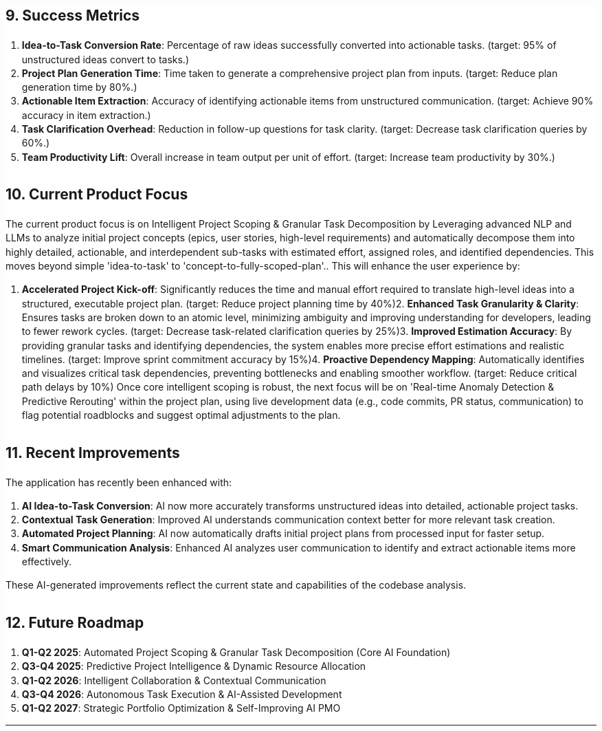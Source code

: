 
## 9. Success Metrics
1. **Idea-to-Task Conversion Rate**: Percentage of raw ideas successfully converted into actionable tasks. (target: 95% of unstructured ideas convert to tasks.)
2. **Project Plan Generation Time**: Time taken to generate a comprehensive project plan from inputs. (target: Reduce plan generation time by 80%.)
3. **Actionable Item Extraction**: Accuracy of identifying actionable items from unstructured communication. (target: Achieve 90% accuracy in item extraction.)
4. **Task Clarification Overhead**: Reduction in follow-up questions for task clarity. (target: Decrease task clarification queries by 60%.)
5. **Team Productivity Lift**: Overall increase in team output per unit of effort. (target: Increase team productivity by 30%.)

## 10. Current Product Focus
The current product focus is on Intelligent Project Scoping & Granular Task Decomposition by Leveraging advanced NLP and LLMs to analyze initial project concepts (epics, user stories, high-level requirements) and automatically decompose them into highly detailed, actionable, and interdependent sub-tasks with estimated effort, assigned roles, and identified dependencies. This moves beyond simple 'idea-to-task' to 'concept-to-fully-scoped-plan'.. This will enhance the user experience by:
1. **Accelerated Project Kick-off**: Significantly reduces the time and manual effort required to translate high-level ideas into a structured, executable project plan. (target: Reduce project planning time by 40%)2. **Enhanced Task Granularity & Clarity**: Ensures tasks are broken down to an atomic level, minimizing ambiguity and improving understanding for developers, leading to fewer rework cycles. (target: Decrease task-related clarification queries by 25%)3. **Improved Estimation Accuracy**: By providing granular tasks and identifying dependencies, the system enables more precise effort estimations and realistic timelines. (target: Improve sprint commitment accuracy by 15%)4. **Proactive Dependency Mapping**: Automatically identifies and visualizes critical task dependencies, preventing bottlenecks and enabling smoother workflow. (target: Reduce critical path delays by 10%)
Once core intelligent scoping is robust, the next focus will be on 'Real-time Anomaly Detection & Predictive Rerouting' within the project plan, using live development data (e.g., code commits, PR status, communication) to flag potential roadblocks and suggest optimal adjustments to the plan.

## 11. Recent Improvements
The application has recently been enhanced with:
1. **AI Idea-to-Task Conversion**: AI now more accurately transforms unstructured ideas into detailed, actionable project tasks.
2. **Contextual Task Generation**: Improved AI understands communication context better for more relevant task creation.
3. **Automated Project Planning**: AI now automatically drafts initial project plans from processed input for faster setup.
4. **Smart Communication Analysis**: Enhanced AI analyzes user communication to identify and extract actionable items more effectively.

These AI-generated improvements reflect the current state and capabilities of the codebase analysis.

## 12. Future Roadmap
1. **Q1-Q2 2025**: Automated Project Scoping & Granular Task Decomposition (Core AI Foundation)
2. **Q3-Q4 2025**: Predictive Project Intelligence & Dynamic Resource Allocation
3. **Q1-Q2 2026**: Intelligent Collaboration & Contextual Communication
4. **Q3-Q4 2026**: Autonomous Task Execution & AI-Assisted Development
5. **Q1-Q2 2027**: Strategic Portfolio Optimization & Self-Improving AI PMO

---